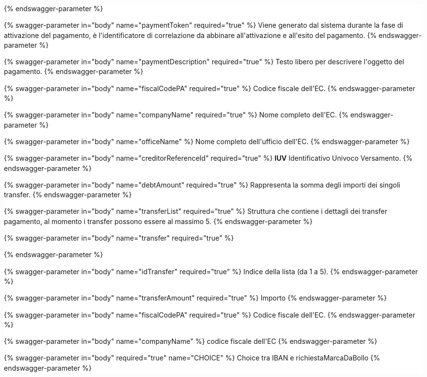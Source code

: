 {% endswagger-parameter %}

{% swagger-parameter in="body" name="paymentToken" required="true" %}
Viene generato dal sistema durante la fase di attivazione del pagamento, è l'identificatore di correlazione da abbinare all'attivazione e all'esito del pagamento.
{% endswagger-parameter %}

{% swagger-parameter in="body" name="paymentDescription" required="true" %}
Testo libero per descrivere l'oggetto del pagamento.
{% endswagger-parameter %}

{% swagger-parameter in="body" name="fiscalCodePA" required="true" %}
Codice fiscale dell'EC.&#x20;
{% endswagger-parameter %}

{% swagger-parameter in="body" name="companyName" required="true" %}
Nome completo dell'EC.
{% endswagger-parameter %}

{% swagger-parameter in="body" name="officeName" %}
Nome completo dell'ufficio dell'EC.
{% endswagger-parameter %}

{% swagger-parameter in="body" name="creditorReferenceId" required="true" %}
**IUV** Identificativo Univoco Versamento.
{% endswagger-parameter %}

{% swagger-parameter in="body" name="debtAmount" required="true" %}
Rappresenta la somma degli importi dei singoli transfer.
{% endswagger-parameter %}

{% swagger-parameter in="body" name="transferList" required="true" %}
Struttura che contiene i dettagli dei transfer pagamento, al momento i transfer possono essere al massimo 5.
{% endswagger-parameter %}

{% swagger-parameter in="body" name="transfer" required="true" %}

{% endswagger-parameter %}

{% swagger-parameter in="body" name="idTransfer" required="true" %}
Indice della lista (da 1 a 5).
{% endswagger-parameter %}

{% swagger-parameter in="body" name="transferAmount" required="true" %}
Importo
{% endswagger-parameter %}

{% swagger-parameter in="body" name="fiscalCodePA" required="true" %}
Codice fiscale dell'EC.
{% endswagger-parameter %}

{% swagger-parameter in="body" name="companyName" %}
codice fiscale dell'EC
{% endswagger-parameter %}

{% swagger-parameter in="body" required="true" name="CHOICE" %}
Choice tra IBAN e richiestaMarcaDaBollo
{% endswagger-parameter %}
